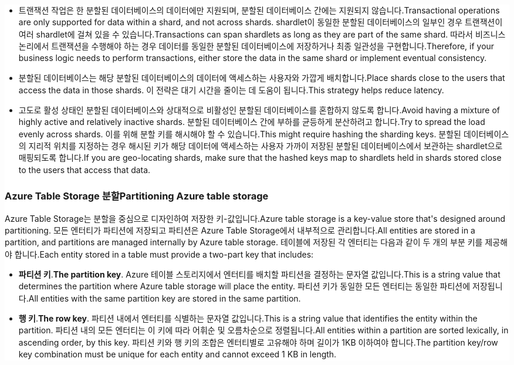 - <span data-ttu-id="f0a5f-164">트랜잭션 작업은 한 분할된 데이터베이스의 데이터에만 지원되며, 분할된 데이터베이스 간에는 지원되지 않습니다.</span><span class="sxs-lookup"><span data-stu-id="f0a5f-164">Transactional operations are only supported for data within a shard, and not across shards.</span></span> <span data-ttu-id="f0a5f-165">shardlet이 동일한 분할된 데이터베이스의 일부인 경우 트랜잭션이 여러 shardlet에 걸쳐 있을 수 있습니다.</span><span class="sxs-lookup"><span data-stu-id="f0a5f-165">Transactions can span shardlets as long as they are part of the same shard.</span></span> <span data-ttu-id="f0a5f-166">따라서 비즈니스 논리에서 트랜잭션을 수행해야 하는 경우 데이터를 동일한 분할된 데이터베이스에 저장하거나 최종 일관성을 구현합니다.</span><span class="sxs-lookup"><span data-stu-id="f0a5f-166">Therefore, if your business logic needs to perform transactions, either store the data in the same shard or implement eventual consistency.</span></span>

- <span data-ttu-id="f0a5f-167">분할된 데이터베이스는 해당 분할된 데이터베이스의 데이터에 액세스하는 사용자와 가깝게 배치합니다.</span><span class="sxs-lookup"><span data-stu-id="f0a5f-167">Place shards close to the users that access the data in those shards.</span></span> <span data-ttu-id="f0a5f-168">이 전략은 대기 시간을 줄이는 데 도움이 됩니다.</span><span class="sxs-lookup"><span data-stu-id="f0a5f-168">This strategy helps reduce latency.</span></span>

- <span data-ttu-id="f0a5f-169">고도로 활성 상태인 분할된 데이터베이스와 상대적으로 비활성인 분할된 데이터베이스를 혼합하지 않도록 합니다.</span><span class="sxs-lookup"><span data-stu-id="f0a5f-169">Avoid having a mixture of highly active and relatively inactive shards.</span></span> <span data-ttu-id="f0a5f-170">분할된 데이터베이스 간에 부하를 균등하게 분산하려고 합니다.</span><span class="sxs-lookup"><span data-stu-id="f0a5f-170">Try to spread the load evenly across shards.</span></span> <span data-ttu-id="f0a5f-171">이를 위해 분할 키를 해시해야 할 수 있습니다.</span><span class="sxs-lookup"><span data-stu-id="f0a5f-171">This might require hashing the sharding keys.</span></span> <span data-ttu-id="f0a5f-172">분할된 데이터베이스의 지리적 위치를 지정하는 경우 해시된 키가 해당 데이터에 액세스하는 사용자 가까이 저장된 분할된 데이터베이스에서 보관하는 shardlet으로 매핑되도록 합니다.</span><span class="sxs-lookup"><span data-stu-id="f0a5f-172">If you are geo-locating shards, make sure that the hashed keys map to shardlets held in shards stored close to the users that access that data.</span></span>

### <a name="partitioning-azure-table-storage"></a><span data-ttu-id="f0a5f-173">Azure Table Storage 분할</span><span class="sxs-lookup"><span data-stu-id="f0a5f-173">Partitioning Azure table storage</span></span>

<span data-ttu-id="f0a5f-174">Azure Table Storage는 분할을 중심으로 디자인하여 저장한 키-값입니다.</span><span class="sxs-lookup"><span data-stu-id="f0a5f-174">Azure table storage is a key-value store that's designed around partitioning.</span></span> <span data-ttu-id="f0a5f-175">모든 엔터티가 파티션에 저장되고 파티션은 Azure Table Storage에서 내부적으로 관리합니다.</span><span class="sxs-lookup"><span data-stu-id="f0a5f-175">All entities are stored in a partition, and partitions are managed internally by Azure table storage.</span></span> <span data-ttu-id="f0a5f-176">테이블에 저장된 각 엔터티는 다음과 같이 두 개의 부분 키를 제공해야 합니다.</span><span class="sxs-lookup"><span data-stu-id="f0a5f-176">Each entity stored in a table must provide a two-part key that includes:</span></span>

- <span data-ttu-id="f0a5f-177">**파티션 키**.</span><span class="sxs-lookup"><span data-stu-id="f0a5f-177">**The partition key**.</span></span> <span data-ttu-id="f0a5f-178">Azure 테이블 스토리지에서 엔터티를 배치할 파티션을 결정하는 문자열 값입니다.</span><span class="sxs-lookup"><span data-stu-id="f0a5f-178">This is a string value that determines the partition where Azure table storage will place the entity.</span></span> <span data-ttu-id="f0a5f-179">파티션 키가 동일한 모든 엔터티는 동일한 파티션에 저장됩니다.</span><span class="sxs-lookup"><span data-stu-id="f0a5f-179">All entities with the same partition key are stored in the same partition.</span></span>

- <span data-ttu-id="f0a5f-180">**행 키**.</span><span class="sxs-lookup"><span data-stu-id="f0a5f-180">**The row key**.</span></span> <span data-ttu-id="f0a5f-181">파티션 내에서 엔터티를 식별하는 문자열 값입니다.</span><span class="sxs-lookup"><span data-stu-id="f0a5f-181">This is a string value that identifies the entity within the partition.</span></span> <span data-ttu-id="f0a5f-182">파티션 내의 모든 엔터티는 이 키에 따라 어휘순 및 오름차순으로 정렬됩니다.</span><span class="sxs-lookup"><span data-stu-id="f0a5f-182">All entities within a partition are sorted lexically, in ascending order, by this key.</span></span> <span data-ttu-id="f0a5f-183">파티션 키와 행 키의 조합은 엔터티별로 고유해야 하며 길이가 1KB 이하여야 합니다.</span><span class="sxs-lookup"><span data-stu-id="f0a5f-183">The partition key/row key combination must be unique for each entity and cannot exceed 1 KB in length.</span></span>
